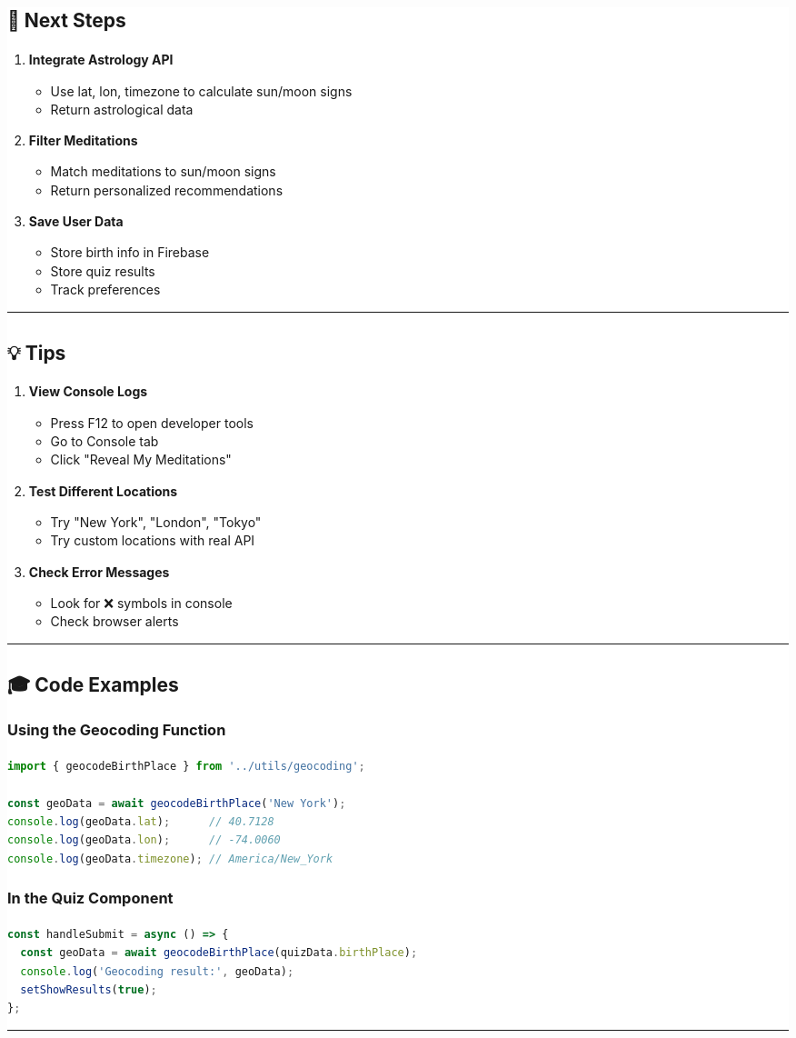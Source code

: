 
## 🚀 Next Steps

1. **Integrate Astrology API**
   - Use lat, lon, timezone to calculate sun/moon signs
   - Return astrological data

2. **Filter Meditations**
   - Match meditations to sun/moon signs
   - Return personalized recommendations

3. **Save User Data**
   - Store birth info in Firebase
   - Store quiz results
   - Track preferences

---

## 💡 Tips

1. **View Console Logs**
   - Press F12 to open developer tools
   - Go to Console tab
   - Click "Reveal My Meditations"

2. **Test Different Locations**
   - Try "New York", "London", "Tokyo"
   - Try custom locations with real API

3. **Check Error Messages**
   - Look for ❌ symbols in console
   - Check browser alerts

---

## 🎓 Code Examples

### Using the Geocoding Function
```typescript
import { geocodeBirthPlace } from '../utils/geocoding';

const geoData = await geocodeBirthPlace('New York');
console.log(geoData.lat);      // 40.7128
console.log(geoData.lon);      // -74.0060
console.log(geoData.timezone); // America/New_York
```

### In the Quiz Component
```typescript
const handleSubmit = async () => {
  const geoData = await geocodeBirthPlace(quizData.birthPlace);
  console.log('Geocoding result:', geoData);
  setShowResults(true);
};
```

---